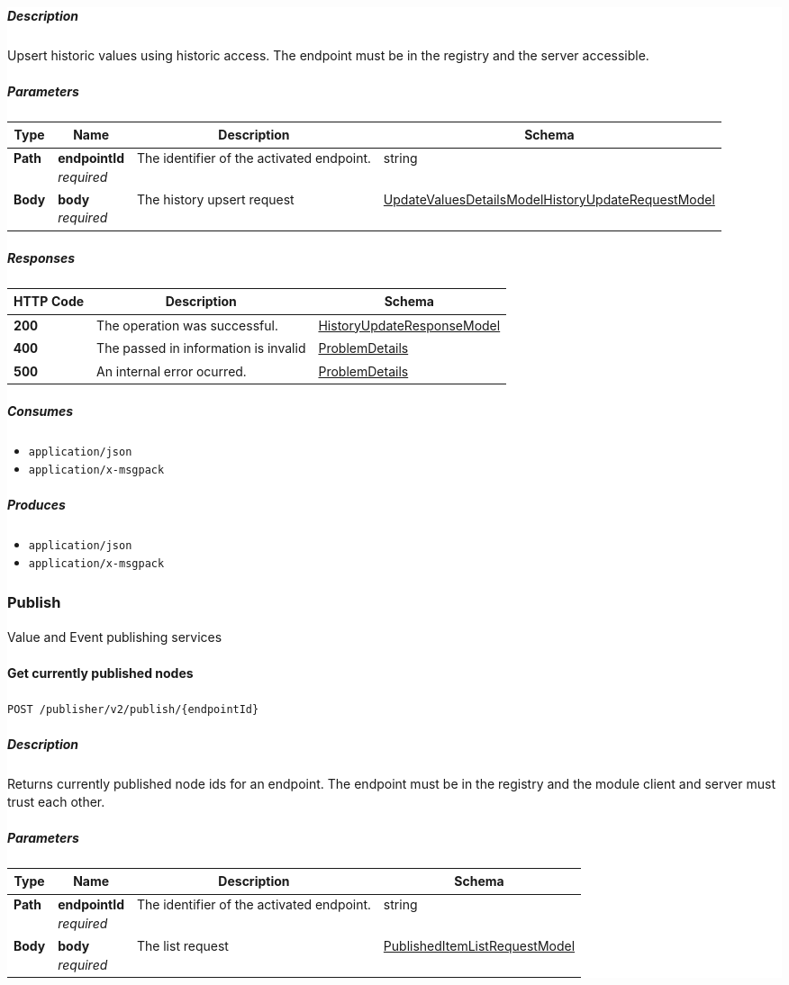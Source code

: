 
##### Description
Upsert historic values using historic access. The endpoint must be in the registry and the server accessible.


##### Parameters

|Type|Name|Description|Schema|
|---|---|---|---|
|**Path**|**endpointId**  <br>*required*|The identifier of the activated endpoint.|string|
|**Body**|**body**  <br>*required*|The history upsert request|[UpdateValuesDetailsModelHistoryUpdateRequestModel](definitions.md#updatevaluesdetailsmodelhistoryupdaterequestmodel)|


##### Responses

|HTTP Code|Description|Schema|
|---|---|---|
|**200**|The operation was successful.|[HistoryUpdateResponseModel](definitions.md#historyupdateresponsemodel)|
|**400**|The passed in information is invalid|[ProblemDetails](definitions.md#problemdetails)|
|**500**|An internal error ocurred.|[ProblemDetails](definitions.md#problemdetails)|


##### Consumes

* `application/json`
* `application/x-msgpack`


##### Produces

* `application/json`
* `application/x-msgpack`


<a name="publish_resource"></a>
### Publish
Value and Event publishing services


<a name="getfirstlistofpublishednodes"></a>
#### Get currently published nodes
```
POST /publisher/v2/publish/{endpointId}
```


##### Description
Returns currently published node ids for an endpoint. The endpoint must be in the registry and the module client and server must trust each other.


##### Parameters

|Type|Name|Description|Schema|
|---|---|---|---|
|**Path**|**endpointId**  <br>*required*|The identifier of the activated endpoint.|string|
|**Body**|**body**  <br>*required*|The list request|[PublishedItemListRequestModel](definitions.md#publisheditemlistrequestmodel)|
